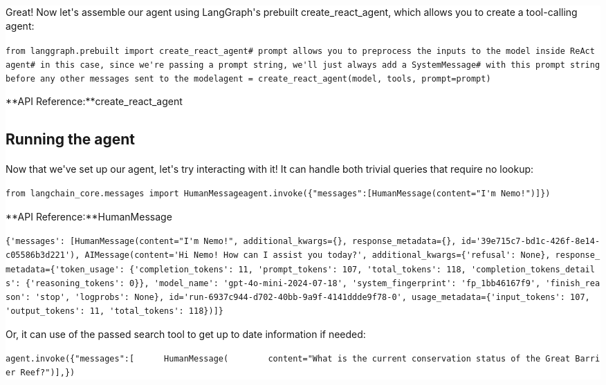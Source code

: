Great! Now let's assemble our agent using LangGraph's prebuilt create_react_agent, which allows you to create a tool-calling agent:
```
from langgraph.prebuilt import create_react_agent# prompt allows you to preprocess the inputs to the model inside ReAct agent# in this case, since we're passing a prompt string, we'll just always add a SystemMessage# with this prompt string before any other messages sent to the modelagent = create_react_agent(model, tools, prompt=prompt)
```

**API Reference:**create_react_agent
## Running the agent​
Now that we've set up our agent, let's try interacting with it! It can handle both trivial queries that require no lookup:
```
from langchain_core.messages import HumanMessageagent.invoke({"messages":[HumanMessage(content="I'm Nemo!")]})
```

**API Reference:**HumanMessage
```
{'messages': [HumanMessage(content="I'm Nemo!", additional_kwargs={}, response_metadata={}, id='39e715c7-bd1c-426f-8e14-c05586b3d221'), AIMessage(content='Hi Nemo! How can I assist you today?', additional_kwargs={'refusal': None}, response_metadata={'token_usage': {'completion_tokens': 11, 'prompt_tokens': 107, 'total_tokens': 118, 'completion_tokens_details': {'reasoning_tokens': 0}}, 'model_name': 'gpt-4o-mini-2024-07-18', 'system_fingerprint': 'fp_1bb46167f9', 'finish_reason': 'stop', 'logprobs': None}, id='run-6937c944-d702-40bb-9a9f-4141ddde9f78-0', usage_metadata={'input_tokens': 107, 'output_tokens': 11, 'total_tokens': 118})]}
```

Or, it can use of the passed search tool to get up to date information if needed:
```
agent.invoke({"messages":[      HumanMessage(        content="What is the current conservation status of the Great Barrier Reef?")],})
```

```
```